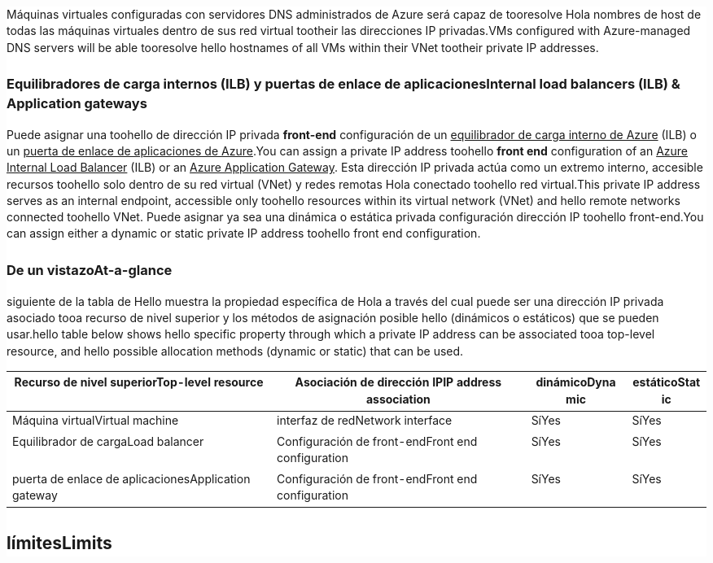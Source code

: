 <span data-ttu-id="93898-207">Máquinas virtuales configuradas con servidores DNS administrados de Azure será capaz de tooresolve Hola nombres de host de todas las máquinas virtuales dentro de sus red virtual tootheir las direcciones IP privadas.</span><span class="sxs-lookup"><span data-stu-id="93898-207">VMs configured with Azure-managed DNS servers will be able tooresolve hello hostnames of all VMs within their VNet tootheir private IP addresses.</span></span>

### <a name="internal-load-balancers-ilb--application-gateways"></a><span data-ttu-id="93898-208">Equilibradores de carga internos (ILB) y puertas de enlace de aplicaciones</span><span class="sxs-lookup"><span data-stu-id="93898-208">Internal load balancers (ILB) & Application gateways</span></span>
<span data-ttu-id="93898-209">Puede asignar una toohello de dirección IP privada **front-end** configuración de un [equilibrador de carga interno de Azure](../load-balancer/load-balancer-internal-overview.md) (ILB) o un [puerta de enlace de aplicaciones de Azure](../application-gateway/application-gateway-introduction.md).</span><span class="sxs-lookup"><span data-stu-id="93898-209">You can assign a private IP address toohello **front end** configuration of an [Azure Internal Load Balancer](../load-balancer/load-balancer-internal-overview.md) (ILB) or an [Azure Application Gateway](../application-gateway/application-gateway-introduction.md).</span></span> <span data-ttu-id="93898-210">Esta dirección IP privada actúa como un extremo interno, accesible recursos toohello solo dentro de su red virtual (VNet) y redes remotas Hola conectado toohello red virtual.</span><span class="sxs-lookup"><span data-stu-id="93898-210">This private IP address serves as an internal endpoint, accessible only toohello resources within its virtual network (VNet) and hello remote networks connected toohello VNet.</span></span> <span data-ttu-id="93898-211">Puede asignar ya sea una dinámica o estática privada configuración dirección IP toohello front-end.</span><span class="sxs-lookup"><span data-stu-id="93898-211">You can assign either a dynamic or static private IP address toohello front end configuration.</span></span>

### <a name="at-a-glance"></a><span data-ttu-id="93898-212">De un vistazo</span><span class="sxs-lookup"><span data-stu-id="93898-212">At-a-glance</span></span>
<span data-ttu-id="93898-213">siguiente de la tabla de Hello muestra la propiedad específica de Hola a través del cual puede ser una dirección IP privada asociado tooa recurso de nivel superior y los métodos de asignación posible hello (dinámicos o estáticos) que se pueden usar.</span><span class="sxs-lookup"><span data-stu-id="93898-213">hello table below shows hello specific property through which a private IP address can be associated tooa top-level resource, and hello possible allocation methods (dynamic or static) that can be used.</span></span>

| <span data-ttu-id="93898-214">Recurso de nivel superior</span><span class="sxs-lookup"><span data-stu-id="93898-214">Top-level resource</span></span> | <span data-ttu-id="93898-215">Asociación de dirección IP</span><span class="sxs-lookup"><span data-stu-id="93898-215">IP address association</span></span> | <span data-ttu-id="93898-216">dinámico</span><span class="sxs-lookup"><span data-stu-id="93898-216">Dynamic</span></span> | <span data-ttu-id="93898-217">estático</span><span class="sxs-lookup"><span data-stu-id="93898-217">Static</span></span> |
| --- | --- | --- | --- |
| <span data-ttu-id="93898-218">Máquina virtual</span><span class="sxs-lookup"><span data-stu-id="93898-218">Virtual machine</span></span> |<span data-ttu-id="93898-219">interfaz de red</span><span class="sxs-lookup"><span data-stu-id="93898-219">Network interface</span></span> |<span data-ttu-id="93898-220">Sí</span><span class="sxs-lookup"><span data-stu-id="93898-220">Yes</span></span> |<span data-ttu-id="93898-221">Sí</span><span class="sxs-lookup"><span data-stu-id="93898-221">Yes</span></span> |
| <span data-ttu-id="93898-222">Equilibrador de carga</span><span class="sxs-lookup"><span data-stu-id="93898-222">Load balancer</span></span> |<span data-ttu-id="93898-223">Configuración de front-end</span><span class="sxs-lookup"><span data-stu-id="93898-223">Front end configuration</span></span> |<span data-ttu-id="93898-224">Sí</span><span class="sxs-lookup"><span data-stu-id="93898-224">Yes</span></span> |<span data-ttu-id="93898-225">Sí</span><span class="sxs-lookup"><span data-stu-id="93898-225">Yes</span></span> |
| <span data-ttu-id="93898-226">puerta de enlace de aplicaciones</span><span class="sxs-lookup"><span data-stu-id="93898-226">Application gateway</span></span> |<span data-ttu-id="93898-227">Configuración de front-end</span><span class="sxs-lookup"><span data-stu-id="93898-227">Front end configuration</span></span> |<span data-ttu-id="93898-228">Sí</span><span class="sxs-lookup"><span data-stu-id="93898-228">Yes</span></span> |<span data-ttu-id="93898-229">Sí</span><span class="sxs-lookup"><span data-stu-id="93898-229">Yes</span></span> |

## <a name="limits"></a><span data-ttu-id="93898-230">límites</span><span class="sxs-lookup"><span data-stu-id="93898-230">Limits</span></span>